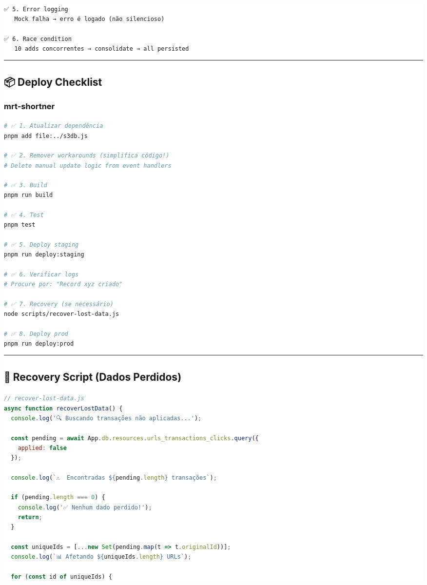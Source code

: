 ```
✅ 5. Error logging
   Mock falha → erro é logado (não silencioso)

✅ 6. Race condition
   10 adds concorrentes → consolidate → all persisted
```

---

## 📦 Deploy Checklist

### mrt-shortner

```bash
# ✅ 1. Atualizar dependência
pnpm add file:../s3db.js

# ✅ 2. Remover workarounds (simplifica código!)
# Delete manual update logic from event handlers

# ✅ 3. Build
pnpm run build

# ✅ 4. Test
pnpm test

# ✅ 5. Deploy staging
pnpm run deploy:staging

# ✅ 6. Verificar logs
# Procure por: "Record xyz criado"

# ✅ 7. Recovery (se necessário)
node scripts/recover-lost-data.js

# ✅ 8. Deploy prod
pnpm run deploy:prod
```

---

## 🚨 Recovery Script (Dados Perdidos)

```javascript
// recover-lost-data.js
async function recoverLostData() {
  console.log('🔍 Buscando transações não aplicadas...');

  const pending = await App.db.resources.urls_transactions_clicks.query({
    applied: false
  });

  console.log(`⚠️  Encontradas ${pending.length} transações`);

  if (pending.length === 0) {
    console.log('✅ Nenhum dado perdido!');
    return;
  }

  const uniqueIds = [...new Set(pending.map(t => t.originalId))];
  console.log(`📊 Afetando ${uniqueIds.length} URLs`);

  for (const id of uniqueIds) {
```